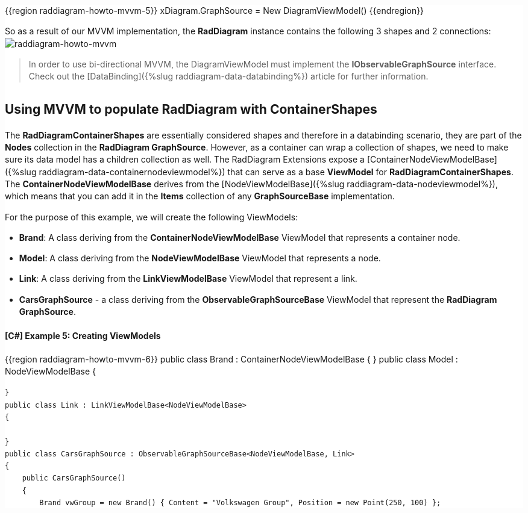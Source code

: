 {{region raddiagram-howto-mvvm-5}}
	xDiagram.GraphSource = New DiagramViewModel()
{{endregion}}

So as a result of our MVVM implementation, the __RadDiagram__ instance contains the following 3 shapes and 2 connections:
![raddiagram-howto-mvvm](images/raddiagram-howto-mvvm.png)

>In order to use bi-directional MVVM, the DiagramViewModel must implement the __IObservableGraphSource__ interface. Check out the  [DataBinding]({%slug raddiagram-data-databinding%}) article for further information.					

## Using MVVM to populate RadDiagram with ContainerShapes

The __RadDiagramContainerShapes__ are essentially considered shapes and therefore in a databinding scenario, they are part of the __Nodes__ collection in the __RadDiagram GraphSource__. However, as a container can wrap a collection of shapes, we need to make sure its data model has a children collection as well. The RadDiagram Extensions expose a [ContainerNodeViewModelBase]({%slug raddiagram-data-containernodeviewmodel%}) that can serve as a base __ViewModel__ for __RadDiagramContainerShapes__. The __ContainerNodeViewModelBase__  derives from the [NodeViewModelBase]({%slug raddiagram-data-nodeviewmodel%}), which means that you can add it in the __Items__ collection of any __GraphSourceBase__ implementation.				

For the purpose of this example, we will create the following ViewModels:

* __Brand__: A class deriving from the __ContainerNodeViewModelBase__ ViewModel that represents a container node.						

* __Model__: A class deriving from the __NodeViewModelBase__ ViewModel that represents a node.						

* __Link__: A class deriving from the __LinkViewModelBase__ ViewModel that represent a link.					

* __CarsGraphSource__ - a class deriving from the __ObservableGraphSourceBase__ ViewModel that represent the __RadDiagram GraphSource__.

#### __[C#] Example 5: Creating ViewModels__

{{region raddiagram-howto-mvvm-6}}
	public class Brand : ContainerNodeViewModelBase<object>
	{
	}
	public class Model : NodeViewModelBase
	{
	
	}
	public class Link : LinkViewModelBase<NodeViewModelBase>
	{
	
	}
	public class CarsGraphSource : ObservableGraphSourceBase<NodeViewModelBase, Link>
	{
		public CarsGraphSource()
		{
			Brand vwGroup = new Brand() { Content = "Volkswagen Group", Position = new Point(250, 100) };
	